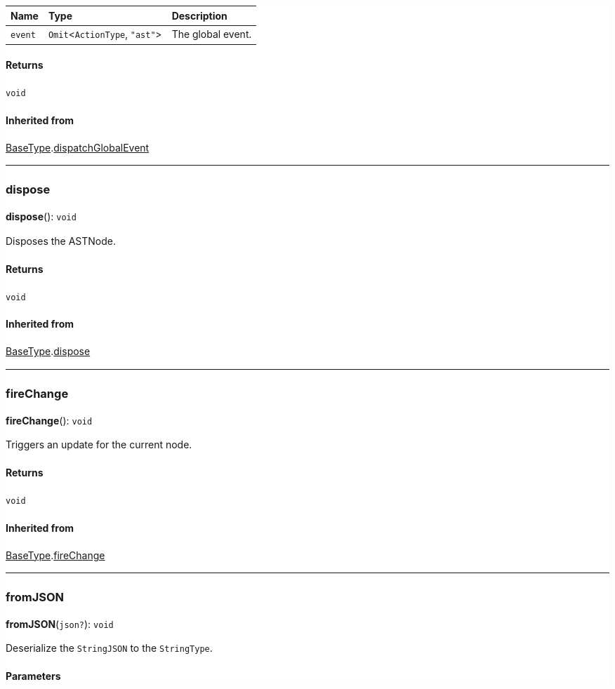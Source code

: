| Name | Type | Description |
| :------ | :------ | :------ |
| `event` | `Omit`<`ActionType`, `"ast"`> | The global event. |

#### Returns

`void`

#### Inherited from

[BaseType](/en/auto-docs/free-layout-editor/classes/BaseType.md).[dispatchGlobalEvent](/en/auto-docs/free-layout-editor/classes/BaseType.md#dispatchglobalevent)

***

### dispose

**dispose**(): `void`

Disposes the ASTNode.

#### Returns

`void`

#### Inherited from

[BaseType](/en/auto-docs/free-layout-editor/classes/BaseType.md).[dispose](/en/auto-docs/free-layout-editor/classes/BaseType.md#dispose)

***

### fireChange

**fireChange**(): `void`

Triggers an update for the current node.

#### Returns

`void`

#### Inherited from

[BaseType](/en/auto-docs/free-layout-editor/classes/BaseType.md).[fireChange](/en/auto-docs/free-layout-editor/classes/BaseType.md#firechange)

***

### fromJSON

**fromJSON**(`json?`): `void`

Deserialize the `StringJSON` to the `StringType`.

#### Parameters
